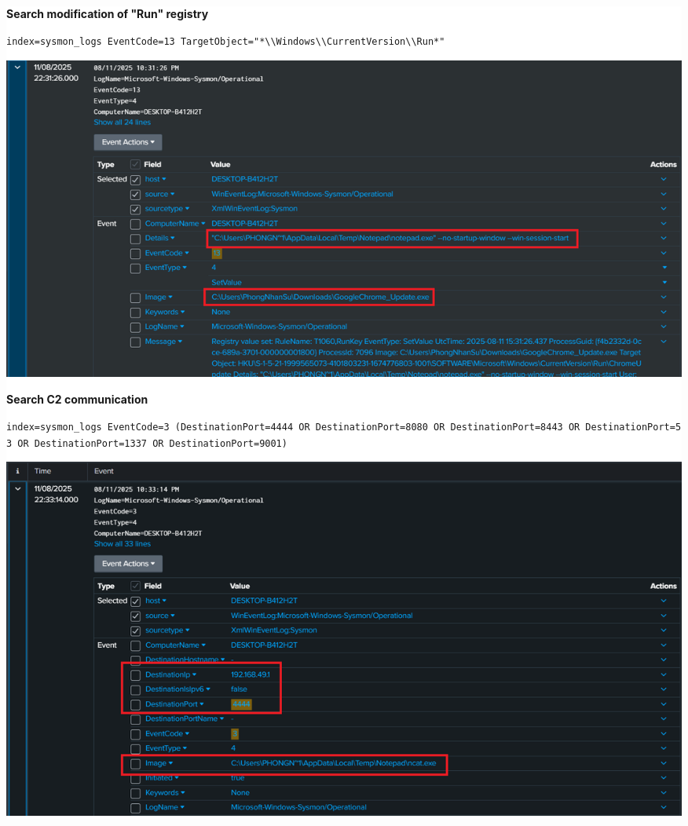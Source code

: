 **Search modification of "Run" registry**

```
index=sysmon_logs EventCode=13 TargetObject="*\\Windows\\CurrentVersion\\Run*"
```

![image](./assets/23.png)

**Search C2 communication**

```
index=sysmon_logs EventCode=3 (DestinationPort=4444 OR DestinationPort=8080 OR DestinationPort=8443 OR DestinationPort=53 OR DestinationPort=1337 OR DestinationPort=9001)
```

![image](./assets/24.png)
